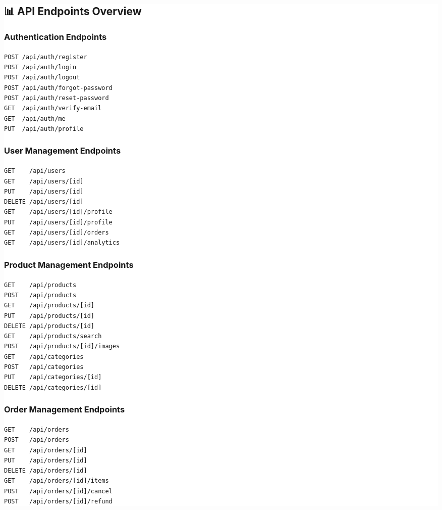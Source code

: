 
## 📊 **API Endpoints Overview**

### **Authentication Endpoints**
```
POST /api/auth/register
POST /api/auth/login
POST /api/auth/logout
POST /api/auth/forgot-password
POST /api/auth/reset-password
GET  /api/auth/verify-email
GET  /api/auth/me
PUT  /api/auth/profile
```

### **User Management Endpoints**
```
GET    /api/users
GET    /api/users/[id]
PUT    /api/users/[id]
DELETE /api/users/[id]
GET    /api/users/[id]/profile
PUT    /api/users/[id]/profile
GET    /api/users/[id]/orders
GET    /api/users/[id]/analytics
```

### **Product Management Endpoints**
```
GET    /api/products
POST   /api/products
GET    /api/products/[id]
PUT    /api/products/[id]
DELETE /api/products/[id]
GET    /api/products/search
POST   /api/products/[id]/images
GET    /api/categories
POST   /api/categories
PUT    /api/categories/[id]
DELETE /api/categories/[id]
```

### **Order Management Endpoints**
```
GET    /api/orders
POST   /api/orders
GET    /api/orders/[id]
PUT    /api/orders/[id]
DELETE /api/orders/[id]
GET    /api/orders/[id]/items
POST   /api/orders/[id]/cancel
POST   /api/orders/[id]/refund
```
